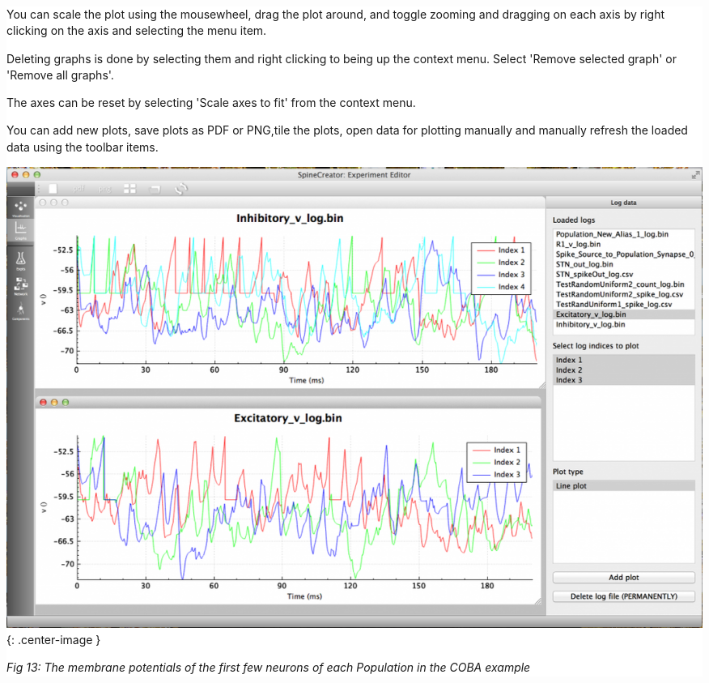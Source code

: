 You can scale the plot using the mousewheel, drag the plot around, and
toggle zooming and dragging on each axis by right clicking on the axis
and selecting the menu item.

Deleting graphs is done by selecting them and right clicking to being
up the context menu. Select 'Remove selected graph' or 'Remove all
graphs'.

The axes can be reset by selecting 'Scale axes to fit' from the
context menu.

You can add new plots, save plots as PDF or PNG,tile the plots, open
data for plotting manually and manually refresh the loaded data using
the toolbar items.

![COBA_graphs](/public/images/createexpt/1050px-COBA_graphs.png "Fig 13: The membrane potentials of the first few neurons of each Population in the COBA example"){: .center-image }

*Fig 13: The membrane potentials of the first few neurons of each Population in the COBA example*
